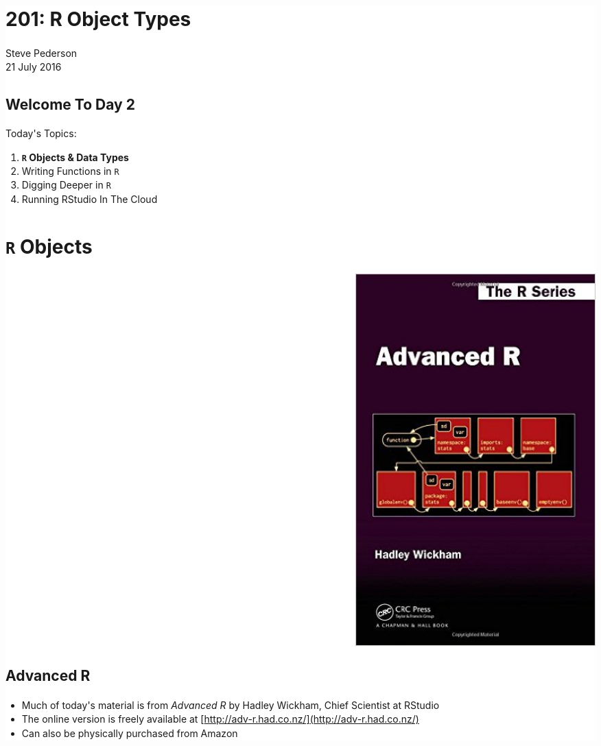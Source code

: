 # 201: R Object Types
Steve Pederson  
21 July 2016  



## Welcome To Day 2

Today's Topics:

1. __`R` Objects & Data Types__
2. Writing Functions in `R`
3. Digging Deeper in `R`
4. Running RStudio In The Cloud


# `R` Objects

<img src="images/AdvRCover.png" width="350" style="display: block; margin: auto 0 auto auto;" />

## Advanced R

- Much of today's material is from *Advanced R* by Hadley Wickham, Chief Scientist at RStudio
- The online version  is freely available at [http://adv-r.had.co.nz/](http://adv-r.had.co.nz/)
- Can also be physically purchased from Amazon
